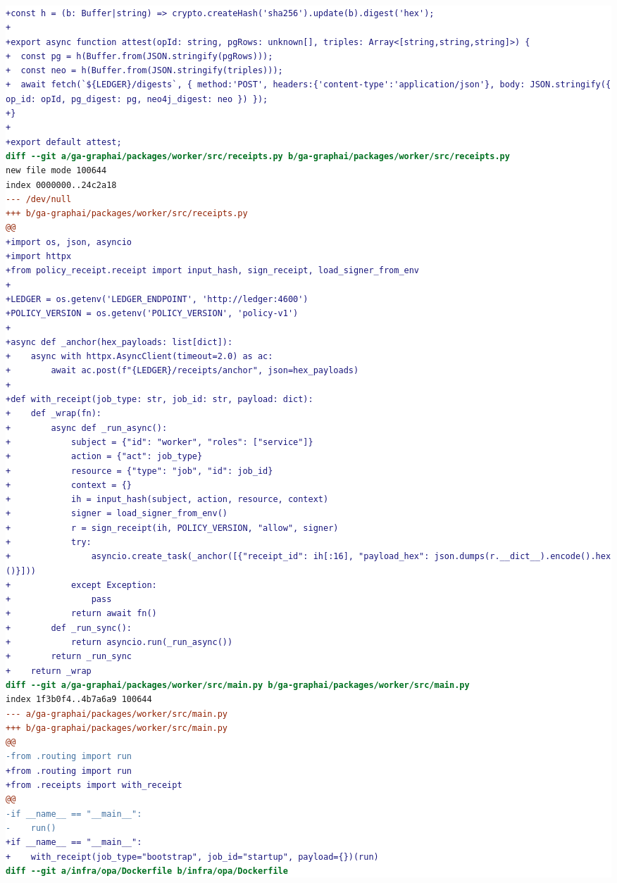 ```diff
+const h = (b: Buffer|string) => crypto.createHash('sha256').update(b).digest('hex');
+
+export async function attest(opId: string, pgRows: unknown[], triples: Array<[string,string,string]>) {
+  const pg = h(Buffer.from(JSON.stringify(pgRows)));
+  const neo = h(Buffer.from(JSON.stringify(triples)));
+  await fetch(`${LEDGER}/digests`, { method:'POST', headers:{'content-type':'application/json'}, body: JSON.stringify({ op_id: opId, pg_digest: pg, neo4j_digest: neo }) });
+}
+
+export default attest;
diff --git a/ga-graphai/packages/worker/src/receipts.py b/ga-graphai/packages/worker/src/receipts.py
new file mode 100644
index 0000000..24c2a18
--- /dev/null
+++ b/ga-graphai/packages/worker/src/receipts.py
@@
+import os, json, asyncio
+import httpx
+from policy_receipt.receipt import input_hash, sign_receipt, load_signer_from_env
+
+LEDGER = os.getenv('LEDGER_ENDPOINT', 'http://ledger:4600')
+POLICY_VERSION = os.getenv('POLICY_VERSION', 'policy-v1')
+
+async def _anchor(hex_payloads: list[dict]):
+    async with httpx.AsyncClient(timeout=2.0) as ac:
+        await ac.post(f"{LEDGER}/receipts/anchor", json=hex_payloads)
+
+def with_receipt(job_type: str, job_id: str, payload: dict):
+    def _wrap(fn):
+        async def _run_async():
+            subject = {"id": "worker", "roles": ["service"]}
+            action = {"act": job_type}
+            resource = {"type": "job", "id": job_id}
+            context = {}
+            ih = input_hash(subject, action, resource, context)
+            signer = load_signer_from_env()
+            r = sign_receipt(ih, POLICY_VERSION, "allow", signer)
+            try:
+                asyncio.create_task(_anchor([{"receipt_id": ih[:16], "payload_hex": json.dumps(r.__dict__).encode().hex()}]))
+            except Exception:
+                pass
+            return await fn()
+        def _run_sync():
+            return asyncio.run(_run_async())
+        return _run_sync
+    return _wrap
diff --git a/ga-graphai/packages/worker/src/main.py b/ga-graphai/packages/worker/src/main.py
index 1f3b0f4..4b7a6a9 100644
--- a/ga-graphai/packages/worker/src/main.py
+++ b/ga-graphai/packages/worker/src/main.py
@@
-from .routing import run
+from .routing import run
+from .receipts import with_receipt
@@
-if __name__ == "__main__":
-    run()
+if __name__ == "__main__":
+    with_receipt(job_type="bootstrap", job_id="startup", payload={})(run)
diff --git a/infra/opa/Dockerfile b/infra/opa/Dockerfile
```